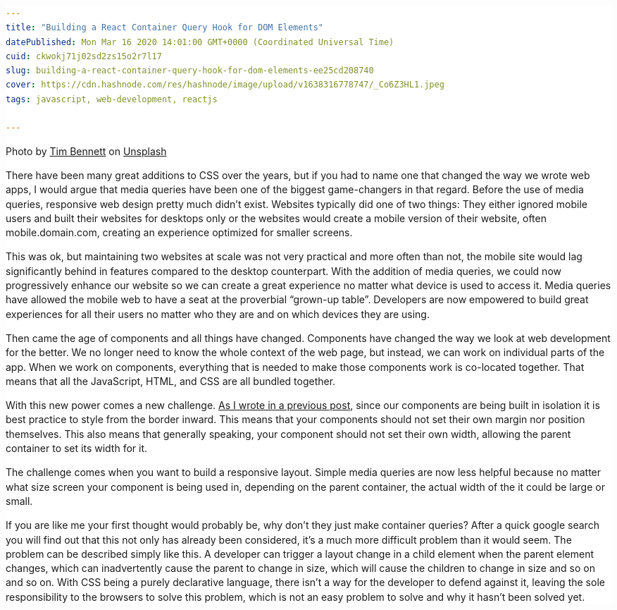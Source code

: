 ```yaml
---
title: "Building a React Container Query Hook for DOM Elements"
datePublished: Mon Mar 16 2020 14:01:00 GMT+0000 (Coordinated Universal Time)
cuid: ckwokj71j02sd2zs15o2r7l17
slug: building-a-react-container-query-hook-for-dom-elements-ee25cd208740
cover: https://cdn.hashnode.com/res/hashnode/image/upload/v1638316778747/_Co6Z3HL1.jpeg
tags: javascript, web-development, reactjs

---
```


Photo by [Tim Bennett](https://unsplash.com/@timbennettcreative?utm_source=medium&utm_medium=referral) on [Unsplash](https://unsplash.com?utm_source=medium&utm_medium=referral)

There have been many great additions to CSS over the years, but if you had to name one that changed the way we wrote web apps, I would argue that media queries have been one of the biggest game-changers in that regard. Before the use of media queries, responsive web design pretty much didn’t exist. Websites typically did one of two things: They either ignored mobile users and built their websites for desktops only or the websites would create a mobile version of their website, often mobile.domain.com, creating an experience optimized for smaller screens.

This was ok, but maintaining two websites at scale was not very practical and more often than not, the mobile site would lag significantly behind in features compared to the desktop counterpart. With the addition of media queries, we could now progressively enhance our website so we can create a great experience no matter what device is used to access it. Media queries have allowed the mobile web to have a seat at the proverbial “grown-up table”. Developers are now empowered to build great experiences for all their users no matter who they are and on which devices they are using.

Then came the age of components and all things have changed. Components have changed the way we look at web development for the better. We no longer need to know the whole context of the web page, but instead, we can work on individual parts of the app. When we work on components, everything that is needed to make those components work is co-located together. That means that all the JavaScript, HTML, and CSS are all bundled together.

With this new power comes a new challenge. [As I wrote in a previous post](https://medium.com/the-non-traditional-developer/styling-best-practices-using-react-c37b96b8be9c), since our components are being built in isolation it is best practice to style from the border inward. This means that your components should not set their own margin nor position themselves. This also means that generally speaking, your component should not set their own width, allowing the parent container to set its width for it.

The challenge comes when you want to build a responsive layout. Simple media queries are now less helpful because no matter what size screen your component is being used in, depending on the parent container, the actual width of the it could be large or small.

If you are like me your first thought would probably be, why don’t they just make container queries? After a quick google search you will find out that this not only has already been considered, it’s a much more difficult problem than it would seem. The problem can be described simply like this. A developer can trigger a layout change in a child element when the parent element changes, which can inadvertently cause the parent to change in size, which will cause the children to change in size and so on and so on. With CSS being a purely declarative language, there isn’t a way for the developer to defend against it, leaving the sole responsibility to the browsers to solve this problem, which is not an easy problem to solve and why it hasn’t been solved yet.
